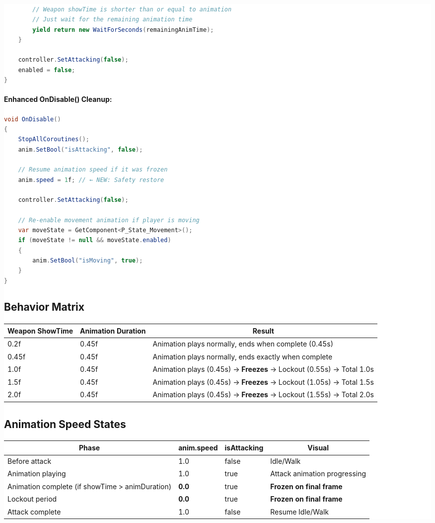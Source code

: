 ```csharp
        // Weapon showTime is shorter than or equal to animation
        // Just wait for the remaining animation time
        yield return new WaitForSeconds(remainingAnimTime);
    }

    controller.SetAttacking(false);
    enabled = false;
}
```

#### Enhanced OnDisable() Cleanup:
```csharp
void OnDisable()
{
    StopAllCoroutines();
    anim.SetBool("isAttacking", false);
    
    // Resume animation speed if it was frozen
    anim.speed = 1f; // ← NEW: Safety restore
    
    controller.SetAttacking(false);
    
    // Re-enable movement animation if player is moving
    var moveState = GetComponent<P_State_Movement>();
    if (moveState != null && moveState.enabled)
    {
        anim.SetBool("isMoving", true);
    }
}
```

## Behavior Matrix

| Weapon ShowTime | Animation Duration | Result |
|-----------------|-------------------|--------|
| 0.2f | 0.45f | Animation plays normally, ends when complete (0.45s) |
| 0.45f | 0.45f | Animation plays normally, ends exactly when complete |
| 1.0f | 0.45f | Animation plays (0.45s) → **Freezes** → Lockout (0.55s) → Total 1.0s |
| 1.5f | 0.45f | Animation plays (0.45s) → **Freezes** → Lockout (1.05s) → Total 1.5s |
| 2.0f | 0.45f | Animation plays (0.45s) → **Freezes** → Lockout (1.55s) → Total 2.0s |

## Animation Speed States

| Phase | anim.speed | isAttacking | Visual |
|-------|-----------|-------------|---------|
| Before attack | 1.0 | false | Idle/Walk |
| Animation playing | 1.0 | true | Attack animation progressing |
| Animation complete (if showTime > animDuration) | **0.0** | true | **Frozen on final frame** |
| Lockout period | **0.0** | true | **Frozen on final frame** |
| Attack complete | 1.0 | false | Resume Idle/Walk |
